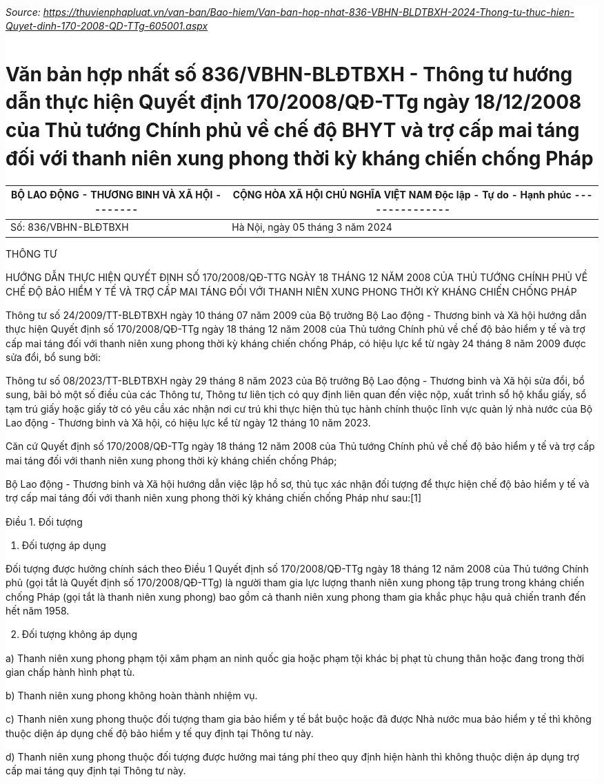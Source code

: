 *Source: https://thuvienphapluat.vn/van-ban/Bao-hiem/Van-ban-hop-nhat-836-VBHN-BLDTBXH-2024-Thong-tu-thuc-hien-Quyet-dinh-170-2008-QD-TTg-605001.aspx*

# Văn bản hợp nhất số 836/VBHN-BLĐTBXH - Thông tư hướng dẫn thực hiện Quyết định 170/2008/QĐ-TTg ngày 18/12/2008 của Thủ tướng Chính phủ về chế độ BHYT và trợ cấp mai táng đối với thanh niên xung phong thời kỳ kháng chiến chống Pháp

| BỘ LAO ĐỘNG - THƯƠNG BINH VÀ XÃ HỘI -------- | CỘNG HÒA XÃ HỘI CHỦ NGHĨA VIỆT NAM Độc lập - Tự do - Hạnh phúc --------------- |
|---|---|
| Số: 836/VBHN-BLĐTBXH | Hà Nội, ngày 05 tháng 3 năm 2024 |

THÔNG TƯ

HƯỚNG DẪN THỰC HIỆN QUYẾT ĐỊNH SỐ 170/2008/QĐ-TTG NGÀY 18 THÁNG 12 NĂM 2008 CỦA THỦ TƯỚNG CHÍNH PHỦ VỀ CHẾ ĐỘ BẢO HIỂM Y TẾ VÀ TRỢ CẤP MAI TÁNG ĐỐI VỚI THANH NIÊN XUNG PHONG THỜI KỲ KHÁNG CHIẾN CHỐNG PHÁP

Thông tư số 24/2009/TT-BLĐTBXH ngày 10 tháng 07 năm 2009 của Bộ trưởng Bộ Lao động - Thương binh và Xã hội hướng dẫn thực hiện Quyết định số 170/2008/QĐ-TTg ngày 18 tháng 12 năm 2008 của Thủ tướng Chính phủ về chế độ bảo hiểm y tế và trợ cấp mai táng đối với thanh niên xung phong thời kỳ kháng chiến chống Pháp, có hiệu lực kể từ ngày 24 tháng 8 năm 2009 được sửa đổi, bổ sung bởi:

Thông tư số 08/2023/TT-BLĐTBXH ngày 29 tháng 8 năm 2023 của Bộ trưởng Bộ Lao động - Thương binh và Xã hội sửa đổi, bổ sung, bãi bỏ một số điều của các Thông tư, Thông tư liên tịch có quy định liên quan đến việc nộp, xuất trình sổ hộ khẩu giấy, sổ tạm trú giấy hoặc giấy tờ có yêu cầu xác nhận nơi cư trú khi thực hiện thủ tục hành chính thuộc lĩnh vực quản lý nhà nước của Bộ Lao động - Thương binh và Xã hội, có hiệu lực kể từ ngày 12 tháng 10 năm 2023.

Căn cứ Quyết định số 170/2008/QĐ-TTg ngày 18 tháng 12 năm 2008 của Thủ tướng Chính phủ về chế độ bảo hiểm y tế và trợ cấp mai táng đối với thanh niên xung phong thời kỳ kháng chiến chống Pháp;

Bộ Lao động - Thương binh và Xã hội hướng dẫn việc lập hồ sơ, thủ tục xác nhận đối tượng để thực hiện chế độ bảo hiểm y tế và trợ cấp mai táng đối với thanh niên xung phong thời kỳ kháng chiến chống Pháp như sau:[1]

Điều 1. Đối tượng

1. Đối tượng áp dụng

Đối tượng được hưởng chính sách theo Điều 1 Quyết định số 170/2008/QĐ-TTg ngày 18 tháng 12 năm 2008 của Thủ tướng Chính phủ (gọi tắt là Quyết định số 170/2008/QĐ-TTg) là người tham gia lực lượng thanh niên xung phong tập trung trong kháng chiến chống Pháp (gọi tắt là thanh niên xung phong) bao gồm cả thanh niên xung phong tham gia khắc phục hậu quả chiến tranh đến hết năm 1958.

2. Đối tượng không áp dụng

a) Thanh niên xung phong phạm tội xâm phạm an ninh quốc gia hoặc phạm tội khác bị phạt tù chung thân hoặc đang trong thời gian chấp hành hình phạt tù.

b) Thanh niên xung phong không hoàn thành nhiệm vụ.

c) Thanh niên xung phong thuộc đối tượng tham gia bảo hiểm y tế bắt buộc hoặc đã được Nhà nước mua bảo hiểm y tế thì không thuộc diện áp dụng chế độ bảo hiểm y tế quy định tại Thông tư này.

d) Thanh niên xung phong thuộc đối tượng được hưởng mai táng phí theo quy định hiện hành thì không thuộc diện áp dụng trợ cấp mai táng quy định tại Thông tư này.
